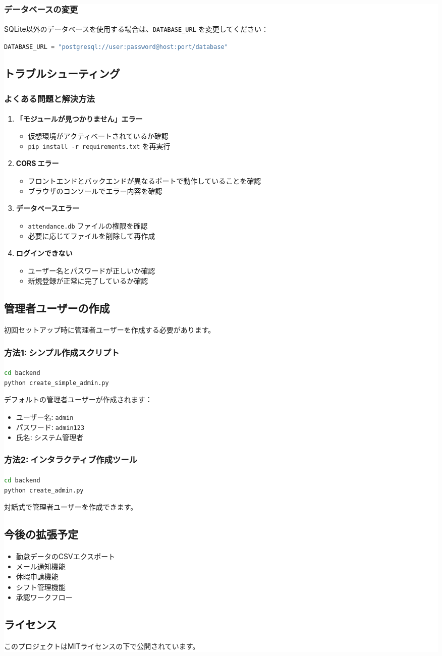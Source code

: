 ### データベースの変更
SQLite以外のデータベースを使用する場合は、`DATABASE_URL` を変更してください：
```python
DATABASE_URL = "postgresql://user:password@host:port/database"
```

## トラブルシューティング

### よくある問題と解決方法

1. **「モジュールが見つかりません」エラー**
   - 仮想環境がアクティベートされているか確認
   - `pip install -r requirements.txt` を再実行

2. **CORS エラー**
   - フロントエンドとバックエンドが異なるポートで動作していることを確認
   - ブラウザのコンソールでエラー内容を確認

3. **データベースエラー**
   - `attendance.db` ファイルの権限を確認
   - 必要に応じてファイルを削除して再作成

4. **ログインできない**
   - ユーザー名とパスワードが正しいか確認
   - 新規登録が正常に完了しているか確認

## 管理者ユーザーの作成

初回セットアップ時に管理者ユーザーを作成する必要があります。

### 方法1: シンプル作成スクリプト
```bash
cd backend
python create_simple_admin.py
```
デフォルトの管理者ユーザーが作成されます：
- ユーザー名: `admin`
- パスワード: `admin123`
- 氏名: システム管理者

### 方法2: インタラクティブ作成ツール
```bash
cd backend
python create_admin.py
```
対話式で管理者ユーザーを作成できます。

## 今後の拡張予定

- 勤怠データのCSVエクスポート
- メール通知機能
- 休暇申請機能
- シフト管理機能
- 承認ワークフロー

## ライセンス

このプロジェクトはMITライセンスの下で公開されています。